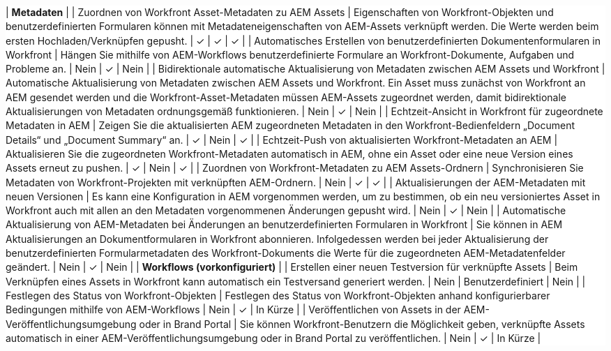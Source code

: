 | **Metadaten** |
| Zuordnen von Workfront Asset-Metadaten zu AEM Assets | Eigenschaften von Workfront-Objekten und benutzerdefinierten Formularen können mit Metadateneigenschaften von AEM-Assets verknüpft werden. Die Werte werden beim ersten Hochladen/Verknüpfen gepusht. | ✓ | ✓ | ✓ |
| Automatisches Erstellen von benutzerdefinierten Dokumentenformularen in Workfront | Hängen Sie mithilfe von AEM-Workflows benutzerdefinierte Formulare an Workfront-Dokumente, Aufgaben und Probleme an. | Nein | ✓ | Nein |
| Bidirektionale automatische Aktualisierung von Metadaten zwischen AEM Assets und Workfront | Automatische Aktualisierung von Metadaten zwischen AEM Assets und Workfront. Ein Asset muss zunächst von Workfront an AEM gesendet werden und die Workfront-Asset-Metadaten müssen AEM-Assets zugeordnet werden, damit bidirektionale Aktualisierungen von Metadaten ordnungsgemäß funktionieren. | Nein | ✓ | Nein |
| Echtzeit-Ansicht in Workfront für zugeordnete Metadaten in AEM | Zeigen Sie die aktualisierten AEM zugeordneten Metadaten in den Workfront-Bedienfeldern „Document Details“ und „Document Summary“ an. | ✓ | Nein | ✓ |
| Echtzeit-Push von aktualisierten Workfront-Metadaten an AEM | Aktualisieren Sie die zugeordneten Workfront-Metadaten automatisch in AEM, ohne ein Asset oder eine neue Version eines Assets erneut zu pushen. | ✓ | Nein | ✓ |
| Zuordnen von Workfront-Metadaten zu AEM Assets-Ordnern | Synchronisieren Sie Metadaten von Workfront-Projekten mit verknüpften AEM-Ordnern. | Nein | ✓ | ✓ |
| Aktualisierungen der AEM-Metadaten mit neuen Versionen | Es kann eine Konfiguration in AEM vorgenommen werden, um zu bestimmen, ob ein neu versioniertes Asset in Workfront auch mit allen an den Metadaten vorgenommenen Änderungen gepusht wird. | Nein | ✓ | Nein |
| Automatische Aktualisierung von AEM-Metadaten bei Änderungen an benutzerdefinierten Formularen in Workfront | Sie können in AEM Aktualisierungen an Dokumentformularen in Workfront abonnieren. Infolgedessen werden bei jeder Aktualisierung der benutzerdefinierten Formularmetadaten des Workfront-Dokuments die Werte für die zugeordneten AEM-Metadatenfelder geändert. | Nein | ✓ | Nein |
| **Workflows (vorkonfiguriert)** |
| Erstellen einer neuen Testversion für verknüpfte Assets | Beim Verknüpfen eines Assets in Workfront kann automatisch ein Testversand generiert werden. | Nein | Benutzerdefiniert | Nein |
| Festlegen des Status von Workfront-Objekten | Festlegen des Status von Workfront-Objekten anhand konfigurierbarer Bedingungen mithilfe von AEM-Workflows | Nein | ✓ | In Kürze |
| Veröffentlichen von Assets in der AEM-Veröffentlichungsumgebung oder in Brand Portal | Sie können Workfront-Benutzern die Möglichkeit geben, verknüpfte Assets automatisch in einer AEM-Veröffentlichungsumgebung oder in Brand Portal zu veröffentlichen. | Nein | ✓ | In Kürze |
